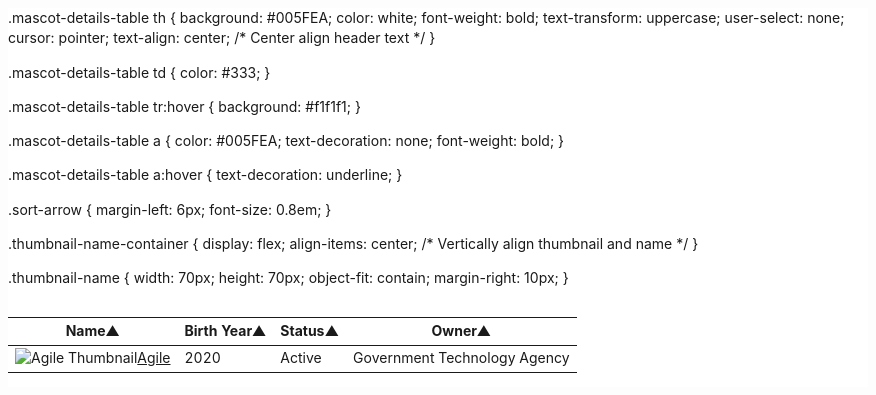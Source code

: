   .mascot-details-table th {
    background: #005FEA;
    color: white;
    font-weight: bold;
    text-transform: uppercase;
    user-select: none;
    cursor: pointer;
    text-align: center; /* Center align header text */
  }

  .mascot-details-table td {
    color: #333;
  }

  .mascot-details-table tr:hover {
    background: #f1f1f1;
  }

  .mascot-details-table a {
    color: #005FEA;
    text-decoration: none;
    font-weight: bold;
  }

  .mascot-details-table a:hover {
    text-decoration: underline;
  }

  .sort-arrow {
    margin-left: 6px;
    font-size: 0.8em;
  }

  .thumbnail-name-container {
    display: flex;
    align-items: center; /* Vertically align thumbnail and name */
  }

  .thumbnail-name {
    width: 70px;
    height: 70px;
    object-fit: contain;
    margin-right: 10px;
  }
</style>

<div class="mascot-details-table" style="overflow-x: auto;">
  <table id="mascotTable" style="white-space: nowrap;">
    <thead>
      <tr>
        <th style="text-align: center;" onclick="sortTable(0)">Name<span class="sort-arrow" id="arrow0">▲</span></th>
        <th style="text-align: center;" onclick="sortTable(1)">Birth Year<span class="sort-arrow" id="arrow1">▲</span></th>
        <th style="text-align: center;" onclick="sortTable(2)">Status<span class="sort-arrow" id="arrow2">▲</span></th>
        <th style="text-align: center;" onclick="sortTable(3)">Owner<span class="sort-arrow" id="arrow3">▲</span></th>
      </tr>
    </thead>
    <tbody>
      <tr>
        <td><div class="thumbnail-name-container"><img src="https://i.imgur.com/1KCurEr.png" alt="Agile Thumbnail" class="thumbnail-name"><a href="https://www.designinsingapore.com/mascotdex/agile/">Agile</a></div></td>
        <td>2020</td>
        <td>Active</td>
        <td>Government Technology Agency</td>
      </tr>